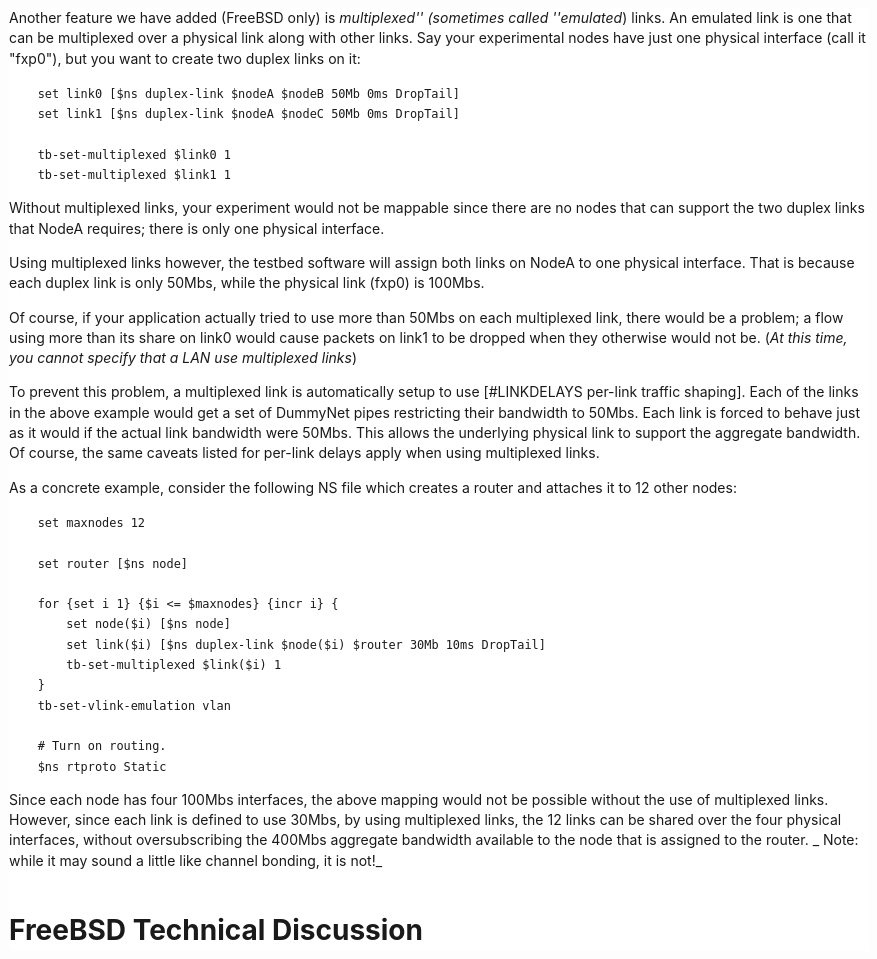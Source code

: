 Another feature we have added (FreeBSD only) is _multiplexed'' (sometimes called ''emulated_) links. An emulated link is one that can be multiplexed over a physical link along with other links. Say your experimental nodes have just one physical interface (call it "fxp0"), but you want to create two duplex links on it:
	
	    set link0 [$ns duplex-link $nodeA $nodeB 50Mb 0ms DropTail]
	    set link1 [$ns duplex-link $nodeA $nodeC 50Mb 0ms DropTail]
	
	    tb-set-multiplexed $link0 1
	    tb-set-multiplexed $link1 1
	

Without multiplexed links, your experiment would not be mappable since there are no nodes that can support the two duplex links that NodeA requires; there is only one physical interface. 

Using multiplexed links however, the testbed software will assign both links on NodeA to one physical interface. That is because each duplex link is only 50Mbs, while the physical link (fxp0) is 100Mbs. 

Of course, if your application actually tried to use more than 50Mbs on each multiplexed link, there would be a problem; a flow using more than its share on link0 would cause packets on link1 to be dropped when they otherwise would not be. (*At this time, you cannot specify that a LAN use multiplexed links*) 

To prevent this problem, a multiplexed link is automatically setup to use [#LINKDELAYS per-link traffic shaping]. Each of the links in the above example would get a set of DummyNet pipes restricting their bandwidth to 50Mbs. Each link is forced to behave just as it would if the actual link bandwidth were 50Mbs. This allows the underlying physical link to support the aggregate bandwidth. Of course, the same caveats listed for per-link delays apply when using multiplexed links. 

As a concrete example, consider the following NS file which creates a router and attaches it to 12 other nodes:
	
	    set maxnodes 12
	
	    set router [$ns node]
	
	    for {set i 1} {$i <= $maxnodes} {incr i} {
	        set node($i) [$ns node]
	        set link($i) [$ns duplex-link $node($i) $router 30Mb 10ms DropTail]
	        tb-set-multiplexed $link($i) 1
	    }
	    tb-set-vlink-emulation vlan
	
	    # Turn on routing.
	    $ns rtproto Static
	

Since each node has four 100Mbs interfaces, the above mapping would not be possible without the use of multiplexed links. However, since each link is defined to use 30Mbs, by using multiplexed links, the 12 links can be shared over the four physical interfaces, without oversubscribing the 400Mbs aggregate bandwidth available to the node that is assigned to the router. _ Note: while it may sound a little like channel bonding, it is not!_

# FreeBSD Technical Discussion
